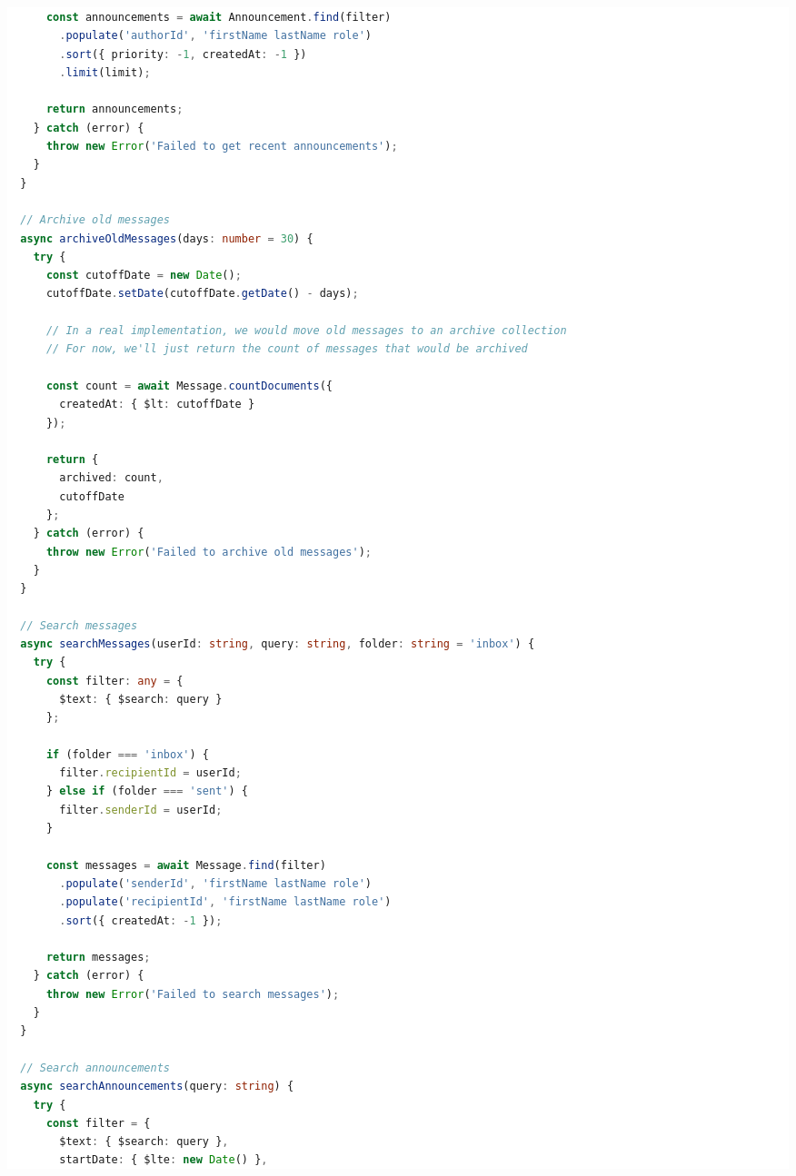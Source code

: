 ```typescript
      const announcements = await Announcement.find(filter)
        .populate('authorId', 'firstName lastName role')
        .sort({ priority: -1, createdAt: -1 })
        .limit(limit);
      
      return announcements;
    } catch (error) {
      throw new Error('Failed to get recent announcements');
    }
  }

  // Archive old messages
  async archiveOldMessages(days: number = 30) {
    try {
      const cutoffDate = new Date();
      cutoffDate.setDate(cutoffDate.getDate() - days);
      
      // In a real implementation, we would move old messages to an archive collection
      // For now, we'll just return the count of messages that would be archived
      
      const count = await Message.countDocuments({
        createdAt: { $lt: cutoffDate }
      });
      
      return {
        archived: count,
        cutoffDate
      };
    } catch (error) {
      throw new Error('Failed to archive old messages');
    }
  }

  // Search messages
  async searchMessages(userId: string, query: string, folder: string = 'inbox') {
    try {
      const filter: any = {
        $text: { $search: query }
      };
      
      if (folder === 'inbox') {
        filter.recipientId = userId;
      } else if (folder === 'sent') {
        filter.senderId = userId;
      }
      
      const messages = await Message.find(filter)
        .populate('senderId', 'firstName lastName role')
        .populate('recipientId', 'firstName lastName role')
        .sort({ createdAt: -1 });
      
      return messages;
    } catch (error) {
      throw new Error('Failed to search messages');
    }
  }

  // Search announcements
  async searchAnnouncements(query: string) {
    try {
      const filter = {
        $text: { $search: query },
        startDate: { $lte: new Date() },
```